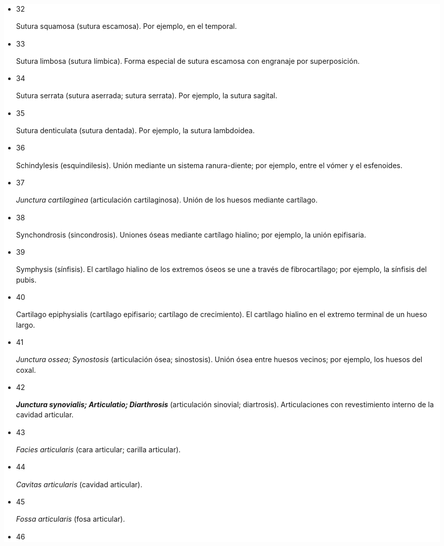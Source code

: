 -   32

    Sutura squamosa (sutura escamosa). Por ejemplo, en el temporal.

-   33

    Sutura limbosa (sutura límbica). Forma especial de sutura escamosa con engranaje por superposición.

-   34

    Sutura serrata (sutura aserrada; sutura serrata). Por ejemplo, la sutura sagital.

-   35

    Sutura denticulata (sutura dentada). Por ejemplo, la sutura lambdoidea.

-   36

    Schindylesis (esquindilesis). Unión mediante un sistema ranura-diente; por ejemplo, entre el vómer y el esfenoides.

-   37

    _Junctura cartilaginea_ (articulación cartilaginosa). Unión de los huesos mediante cartílago.

-   38

    Synchondrosis (sincondrosis). Uniones óseas mediante cartílago hialino; por ejemplo, la unión epifisaria.

-   39

    Symphysis (sínfisis). El cartílago hialino de los extremos óseos se une a través de fibrocartílago; por ejemplo, la sínfisis del pubis.

-   40

    Cartilago epiphysialis (cartílago epifisario; cartílago de crecimiento). El cartílago hialino en el extremo terminal de un hueso largo.

-   41

    _Junctura ossea; Synostosis_ (articulación ósea; sinostosis). Unión ósea entre huesos vecinos; por ejemplo, los huesos del coxal.

-   42

    _**Junctura synovialis; Articulatio; Diarthrosis**_ (articulación sinovial; diartrosis). Articulaciones con revestimiento interno de la cavidad articular.

-   43

    _Facies articularis_ (cara articular; carilla articular).

-   44

    _Cavitas articularis_ (cavidad articular).

-   45

    _Fossa articularis_ (fosa articular).

-   46
